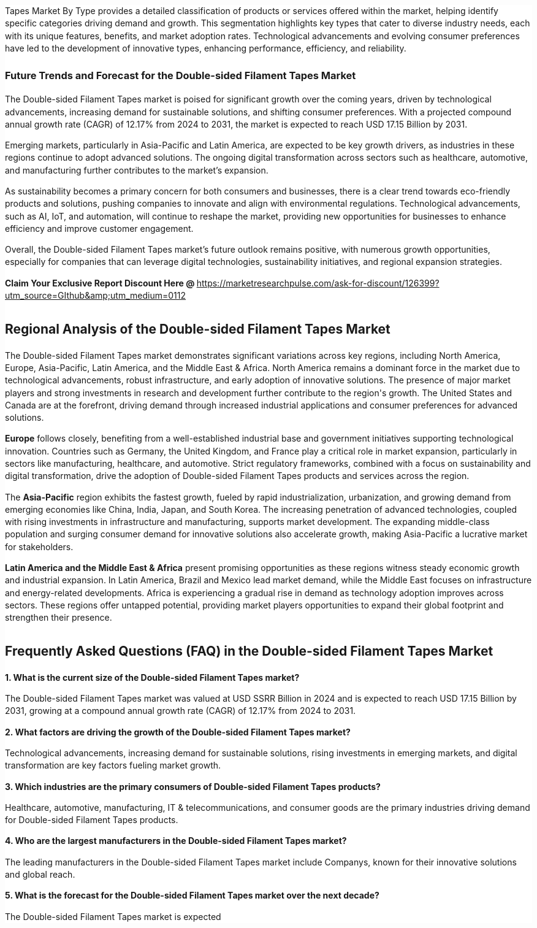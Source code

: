 Tapes Market By Type provides a detailed classification of products or services offered within the market, helping identify specific categories driving demand and growth. This segmentation highlights key types that cater to diverse industry needs, each with its unique features, benefits, and market adoption rates. Technological advancements and evolving consumer preferences have led to the development of innovative types, enhancing performance, efficiency, and reliability.</p><h3>Future Trends and Forecast for the Double-sided Filament Tapes Market</h3><p>The Double-sided Filament Tapes market is poised for significant growth over the coming years, driven by technological advancements, increasing demand for sustainable solutions, and shifting consumer preferences. With a projected compound annual growth rate (CAGR) of 12.17% from 2024 to 2031, the market is expected to reach USD 17.15 Billion by 2031.</p><p>Emerging markets, particularly in Asia-Pacific and Latin America, are expected to be key growth drivers, as industries in these regions continue to adopt advanced solutions. The ongoing digital transformation across sectors such as healthcare, automotive, and manufacturing further contributes to the market&rsquo;s expansion.</p><p>As sustainability becomes a primary concern for both consumers and businesses, there is a clear trend towards eco-friendly products and solutions, pushing companies to innovate and align with environmental regulations. Technological advancements, such as AI, IoT, and automation, will continue to reshape the market, providing new opportunities for businesses to enhance efficiency and improve customer engagement.</p><p>Overall, the Double-sided Filament Tapes market&rsquo;s future outlook remains positive, with numerous growth opportunities, especially for companies that can leverage digital technologies, sustainability initiatives, and regional expansion strategies.</p><p><strong>Claim Your Exclusive Report Discount Here @ </strong><a href="https://marketresearchpulse.com/ask-for-discount/126399?utm_source=GIthub&amp;utm_medium=0112">https://marketresearchpulse.com/ask-for-discount/126399?utm_source=GIthub&amp;utm_medium=0112</a></p><h2><strong>Regional Analysis of the Double-sided Filament Tapes Market</strong></h2><p>The Double-sided Filament Tapes market demonstrates significant variations across key regions, including North America, Europe, Asia-Pacific, Latin America, and the Middle East &amp; Africa. North America remains a dominant force in the market due to technological advancements, robust infrastructure, and early adoption of innovative solutions. The presence of major market players and strong investments in research and development further contribute to the region's growth. The United States and Canada are at the forefront, driving demand through increased industrial applications and consumer preferences for advanced solutions.</p><p><strong>Europe</strong> follows closely, benefiting from a well-established industrial base and government initiatives supporting technological innovation. Countries such as Germany, the United Kingdom, and France play a critical role in market expansion, particularly in sectors like manufacturing, healthcare, and automotive. Strict regulatory frameworks, combined with a focus on sustainability and digital transformation, drive the adoption of Double-sided Filament Tapes products and services across the region.</p><p>The <strong>Asia-Pacific</strong> region exhibits the fastest growth, fueled by rapid industrialization, urbanization, and growing demand from emerging economies like China, India, Japan, and South Korea. The increasing penetration of advanced technologies, coupled with rising investments in infrastructure and manufacturing, supports market development. The expanding middle-class population and surging consumer demand for innovative solutions also accelerate growth, making Asia-Pacific a lucrative market for stakeholders.</p><p><strong>Latin America and the Middle East &amp; Africa</strong> present promising opportunities as these regions witness steady economic growth and industrial expansion. In Latin America, Brazil and Mexico lead market demand, while the Middle East focuses on infrastructure and energy-related developments. Africa is experiencing a gradual rise in demand as technology adoption improves across sectors. These regions offer untapped potential, providing market players opportunities to expand their global footprint and strengthen their presence.</p><h2><strong>Frequently Asked Questions (FAQ) in the Double-sided Filament Tapes Market</strong></h2><p><strong>1. What is the current size of the Double-sided Filament Tapes market?</strong></p><p>The Double-sided Filament Tapes market was valued at USD SSRR Billion in 2024 and is expected to reach USD 17.15 Billion by 2031, growing at a compound annual growth rate (CAGR) of 12.17% from 2024 to 2031.</p><p><strong>2. What factors are driving the growth of the Double-sided Filament Tapes market?</strong></p><p>Technological advancements, increasing demand for sustainable solutions, rising investments in emerging markets, and digital transformation are key factors fueling market growth.</p><p><strong>3. Which industries are the primary consumers of Double-sided Filament Tapes products?</strong></p><p>Healthcare, automotive, manufacturing, IT &amp; telecommunications, and consumer goods are the primary industries driving demand for Double-sided Filament Tapes products.</p><p><strong>4. Who are the largest manufacturers in the Double-sided Filament Tapes market?</strong></p><p>The leading manufacturers in the Double-sided Filament Tapes market include Companys, known for their innovative solutions and global reach.</p><p><strong>5. What is the forecast for the Double-sided Filament Tapes market over the next decade?</strong></p><p>The Double-sided Filament Tapes market is expected